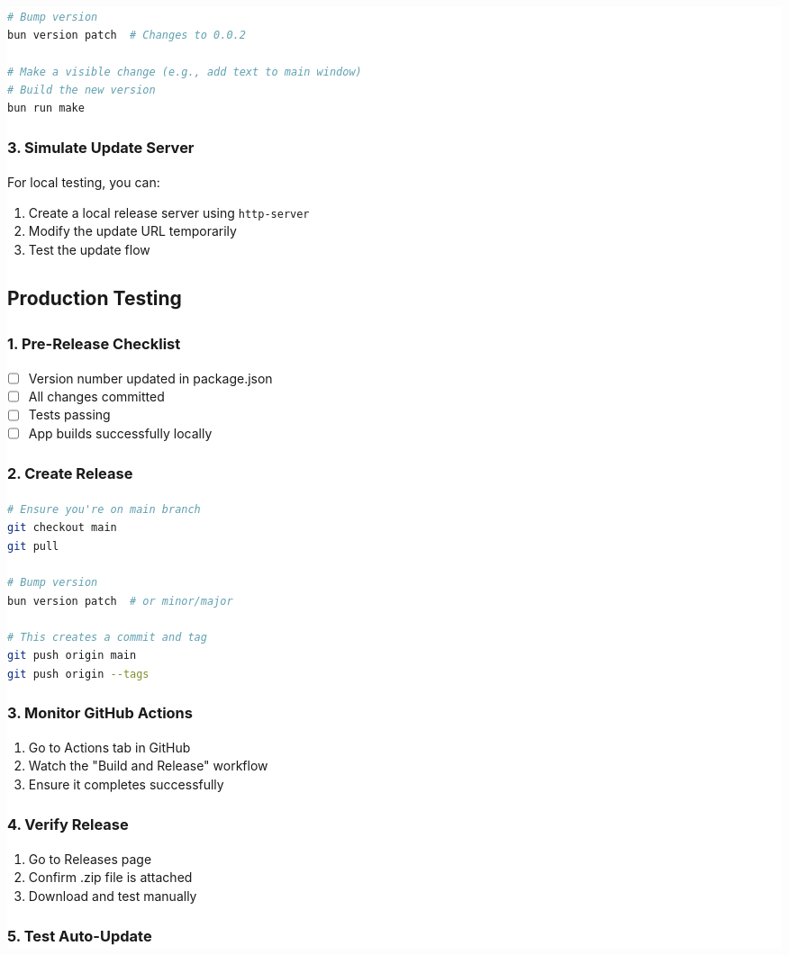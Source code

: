 ```bash
# Bump version
bun version patch  # Changes to 0.0.2

# Make a visible change (e.g., add text to main window)
# Build the new version
bun run make
```

### 3. Simulate Update Server

For local testing, you can:
1. Create a local release server using `http-server`
2. Modify the update URL temporarily
3. Test the update flow

## Production Testing

### 1. Pre-Release Checklist

- [ ] Version number updated in package.json
- [ ] All changes committed
- [ ] Tests passing
- [ ] App builds successfully locally

### 2. Create Release

```bash
# Ensure you're on main branch
git checkout main
git pull

# Bump version
bun version patch  # or minor/major

# This creates a commit and tag
git push origin main
git push origin --tags
```

### 3. Monitor GitHub Actions

1. Go to Actions tab in GitHub
2. Watch the "Build and Release" workflow
3. Ensure it completes successfully

### 4. Verify Release

1. Go to Releases page
2. Confirm .zip file is attached
3. Download and test manually

### 5. Test Auto-Update
